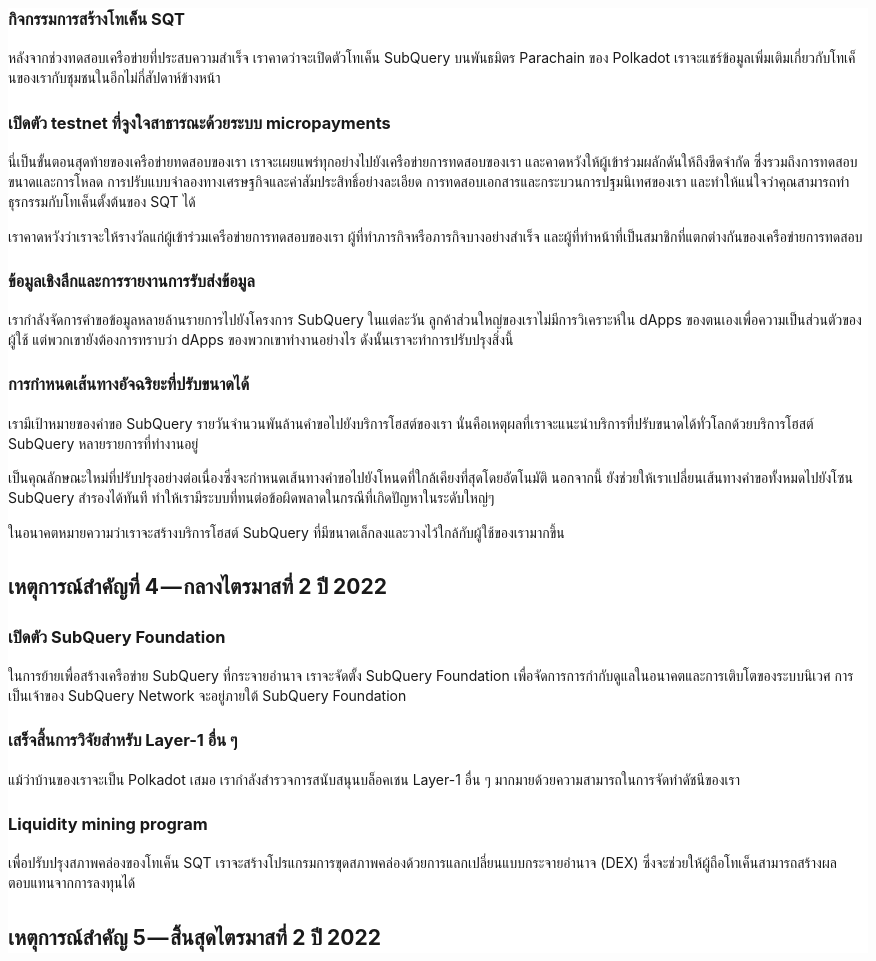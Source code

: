 ### กิจกรรมการสร้างโทเค็น SQT

หลังจากช่วงทดสอบเครือข่ายที่ประสบความสำเร็จ เราคาดว่าจะเปิดตัวโทเค็น SubQuery บนพันธมิตร Parachain ของ Polkadot เราจะแชร์ข้อมูลเพิ่มเติมเกี่ยวกับโทเค็นของเรากับชุมชนในอีกไม่กี่สัปดาห์ข้างหน้า

### เปิดตัว testnet ที่จูงใจสาธารณะด้วยระบบ micropayments

นี่เป็นขั้นตอนสุดท้ายของเครือข่ายทดสอบของเรา เราจะเผยแพร่ทุกอย่างไปยังเครือข่ายการทดสอบของเรา และคาดหวังให้ผู้เข้าร่วมผลักดันให้ถึงขีดจำกัด ซึ่งรวมถึงการทดสอบขนาดและการโหลด การปรับแบบจำลองทางเศรษฐกิจและค่าสัมประสิทธิ์อย่างละเอียด การทดสอบเอกสารและกระบวนการปฐมนิเทศของเรา และทำให้แน่ใจว่าคุณสามารถทำธุรกรรมกับโทเค็นตั้งต้นของ SQT ได้

เราคาดหวังว่าเราจะให้รางวัลแก่ผู้เข้าร่วมเครือข่ายการทดสอบของเรา ผู้ที่ทำภารกิจหรือภารกิจบางอย่างสำเร็จ และผู้ที่ทำหน้าที่เป็นสมาชิกที่แตกต่างกันของเครือข่ายการทดสอบ

### ข้อมูลเชิงลึกและการรายงานการรับส่งข้อมูล

เรากำลังจัดการคำขอข้อมูลหลายล้านรายการไปยังโครงการ SubQuery ในแต่ละวัน ลูกค้าส่วนใหญ่ของเราไม่มีการวิเคราะห์ใน dApps ของตนเองเพื่อความเป็นส่วนตัวของผู้ใช้ แต่พวกเขายังต้องการทราบว่า dApps ของพวกเขาทำงานอย่างไร ดังนั้นเราจะทำการปรับปรุงสิ่งนี้

### การกำหนดเส้นทางอัจฉริยะที่ปรับขนาดได้

เรามีเป้าหมายของคำขอ SubQuery รายวันจำนวนพันล้านคำขอไปยังบริการโฮสต์ของเรา นั่นคือเหตุผลที่เราจะแนะนำบริการที่ปรับขนาดได้ทั่วโลกด้วยบริการโฮสต์ SubQuery หลายรายการที่ทำงานอยู่

เป็นคุณลักษณะใหม่ที่ปรับปรุงอย่างต่อเนื่องซึ่งจะกำหนดเส้นทางคำขอไปยังโหนดที่ใกล้เคียงที่สุดโดยอัตโนมัติ นอกจากนี้ ยังช่วยให้เราเปลี่ยนเส้นทางคำขอทั้งหมดไปยังโซน SubQuery สำรองได้ทันที ทำให้เรามีระบบที่ทนต่อข้อผิดพลาดในกรณีที่เกิดปัญหาในระดับใหญ่ๆ

ในอนาคตหมายความว่าเราจะสร้างบริการโฮสต์ SubQuery ที่มีขนาดเล็กลงและวางไว้ใกล้กับผู้ใช้ของเรามากขึ้น

## เหตุการณ์สำคัญที่ 4 — กลางไตรมาสที่ 2 ปี 2022

### เปิดตัว SubQuery Foundation

ในการย้ายเพื่อสร้างเครือข่าย SubQuery ที่กระจายอำนาจ เราจะจัดตั้ง SubQuery Foundation เพื่อจัดการการกำกับดูแลในอนาคตและการเติบโตของระบบนิเวศ การเป็นเจ้าของ SubQuery Network จะอยู่ภายใต้ SubQuery Foundation

### เสร็จสิ้นการวิจัยสำหรับ Layer-1 อื่น ๆ

แม้ว่าบ้านของเราจะเป็น Polkadot เสมอ เรากำลังสำรวจการสนับสนุนบล็อคเชน Layer-1 อื่น ๆ มากมายด้วยความสามารถในการจัดทำดัชนีของเรา

### Liquidity mining program

เพื่อปรับปรุงสภาพคล่องของโทเค็น SQT เราจะสร้างโปรแกรมการขุดสภาพคล่องด้วยการแลกเปลี่ยนแบบกระจายอำนาจ (DEX) ซึ่งจะช่วยให้ผู้ถือโทเค็นสามารถสร้างผลตอบแทนจากการลงทุนได้

## เหตุการณ์สำคัญ 5 — สิ้นสุดไตรมาสที่ 2 ปี 2022
